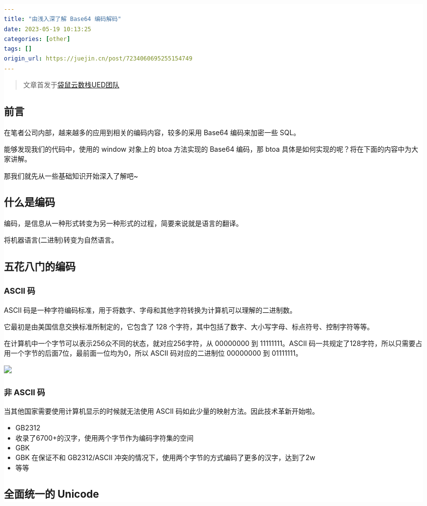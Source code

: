 ```yaml
---
title: "由浅入深了解 Base64 编码解码"
date: 2023-05-19 10:13:25
categories: [other]
tags: []
origin_url: https://juejin.cn/post/7234060695255154749
---
```

> 文章首发于[袋鼠云数栈UED团队](https://juejin.cn/post/7221373067230347322)

前言
--

在笔者公司内部，越来越多的应用到相关的编码内容，较多的采用 Base64 编码来加密一些 SQL。

能够发现我们的代码中，使用的 window 对象上的 btoa 方法实现的 Base64 编码，那 btoa 具体是如何实现的呢？将在下面的内容中为大家讲解。

那我们就先从一些基础知识开始深入了解吧~

  

什么是编码
-----

编码，是信息从一种形式转变为另一种形式的过程，简要来说就是语言的翻译。

将机器语言(二进制)转变为自然语言。

  

五花八门的编码
-------

### ASCII 码

ASCII 码是一种字符编码标准，用于将数字、字母和其他字符转换为计算机可以理解的二进制数。

它最初是由美国信息交换标准所制定的，它包含了 128 个字符，其中包括了数字、大小写字母、标点符号、控制字符等等。

在计算机中一个字节可以表示256众不同的状态，就对应256字符，从 00000000 到 11111111。ASCII 码一共规定了128字符，所以只需要占用一个字节的后面7位，最前面一位均为0，所以 ASCII 码对应的二进制位 00000000 到 01111111。

![](https://note-2019-images.oss-cn-hangzhou.aliyuncs.com/e8e0c8e8.webp)

### 非 ASCII 码

当其他国家需要使用计算机显示的时候就无法使用 ASCII 码如此少量的映射方法。因此技术革新开始啦。

*   GB2312
*   收录了6700+的汉字，使用两个字节作为编码字符集的空间
*   GBK
*   GBK 在保证不和 GB2312/ASCII 冲突的情况下，使用两个字节的方式编码了更多的汉字，达到了2w
*   等等

  

全面统一的 Unicode
-------------
